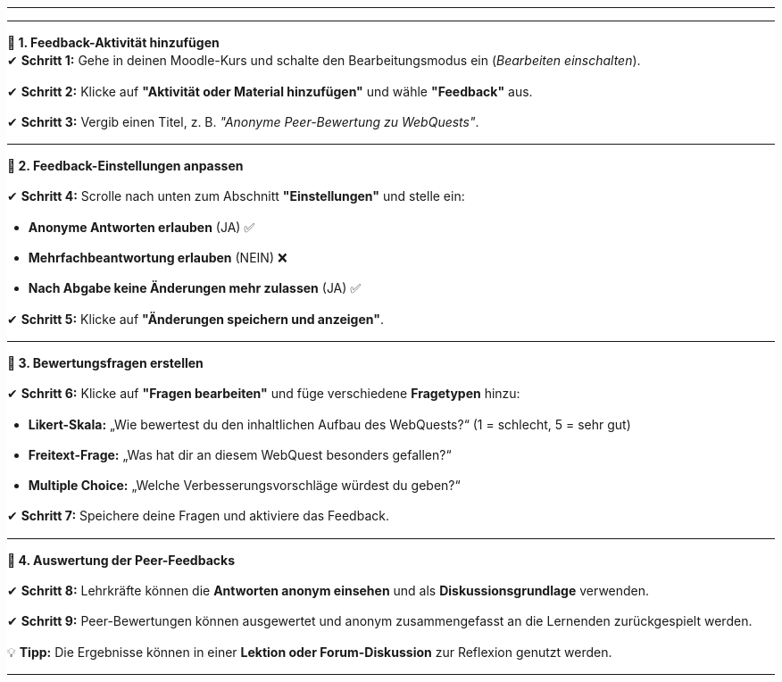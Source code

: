 
---

<iframe width="560" height="315" src="https://www.youtube.com/embed/Z3jx08B_igs?si=YaHBpl_bINclo_rW" title="YouTube video player" frameborder="0" allow="accelerometer; autoplay; clipboard-write; encrypted-media; gyroscope; picture-in-picture; web-share" referrerpolicy="strict-origin-when-cross-origin" allowfullscreen></iframe>

---


**📌 1. Feedback-Aktivität hinzufügen**  
✔ **Schritt 1:** Gehe in deinen Moodle-Kurs und schalte den Bearbeitungsmodus ein (*Bearbeiten einschalten*).  

✔ **Schritt 2:** Klicke auf **"Aktivität oder Material hinzufügen"** und wähle **"Feedback"** aus.  

✔ **Schritt 3:** Vergib einen Titel, z. B. *"Anonyme Peer-Bewertung zu WebQuests"*.  

---

 **📌 2. Feedback-Einstellungen anpassen**  

✔ **Schritt 4:** Scrolle nach unten zum Abschnitt **"Einstellungen"** und stelle ein:  

   - **Anonyme Antworten erlauben** (JA) ✅  

   - **Mehrfachbeantwortung erlauben** (NEIN) ❌  

   - **Nach Abgabe keine Änderungen mehr zulassen** (JA) ✅  

✔ **Schritt 5:** Klicke auf **"Änderungen speichern und anzeigen"**.  

---

**📌 3. Bewertungsfragen erstellen**  

✔ **Schritt 6:** Klicke auf **"Fragen bearbeiten"** und füge verschiedene **Fragetypen** hinzu:  

   - **Likert-Skala:** „Wie bewertest du den inhaltlichen Aufbau des WebQuests?“ (1 = schlecht, 5 = sehr gut)  

   - **Freitext-Frage:** „Was hat dir an diesem WebQuest besonders gefallen?“  

   - **Multiple Choice:** „Welche Verbesserungsvorschläge würdest du geben?“  

✔ **Schritt 7:** Speichere deine Fragen und aktiviere das Feedback.  

---

**📌 4. Auswertung der Peer-Feedbacks**  

✔ **Schritt 8:** Lehrkräfte können die **Antworten anonym einsehen** und als **Diskussionsgrundlage** verwenden.  

✔ **Schritt 9:** Peer-Bewertungen können ausgewertet und anonym zusammengefasst an die Lernenden zurückgespielt werden.  

💡 **Tipp:** Die Ergebnisse können in einer **Lektion oder Forum-Diskussion** zur Reflexion genutzt werden.  

---
